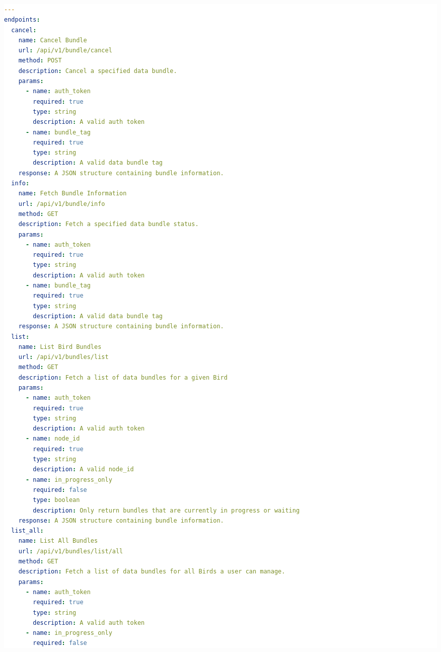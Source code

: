 ```yaml
---
endpoints:
  cancel:
    name: Cancel Bundle
    url: /api/v1/bundle/cancel
    method: POST
    description: Cancel a specified data bundle.
    params:
      - name: auth_token
        required: true
        type: string
        description: A valid auth token
      - name: bundle_tag
        required: true
        type: string
        description: A valid data bundle tag
    response: A JSON structure containing bundle information.
  info:
    name: Fetch Bundle Information
    url: /api/v1/bundle/info
    method: GET
    description: Fetch a specified data bundle status.
    params:
      - name: auth_token
        required: true
        type: string
        description: A valid auth token
      - name: bundle_tag
        required: true
        type: string
        description: A valid data bundle tag
    response: A JSON structure containing bundle information.
  list:
    name: List Bird Bundles
    url: /api/v1/bundles/list
    method: GET
    description: Fetch a list of data bundles for a given Bird
    params:
      - name: auth_token
        required: true
        type: string
        description: A valid auth token
      - name: node_id
        required: true
        type: string
        description: A valid node_id
      - name: in_progress_only
        required: false
        type: boolean
        description: Only return bundles that are currently in progress or waiting
    response: A JSON structure containing bundle information.
  list_all:
    name: List All Bundles
    url: /api/v1/bundles/list/all
    method: GET
    description: Fetch a list of data bundles for all Birds a user can manage.
    params:
      - name: auth_token
        required: true
        type: string
        description: A valid auth token
      - name: in_progress_only
        required: false
```